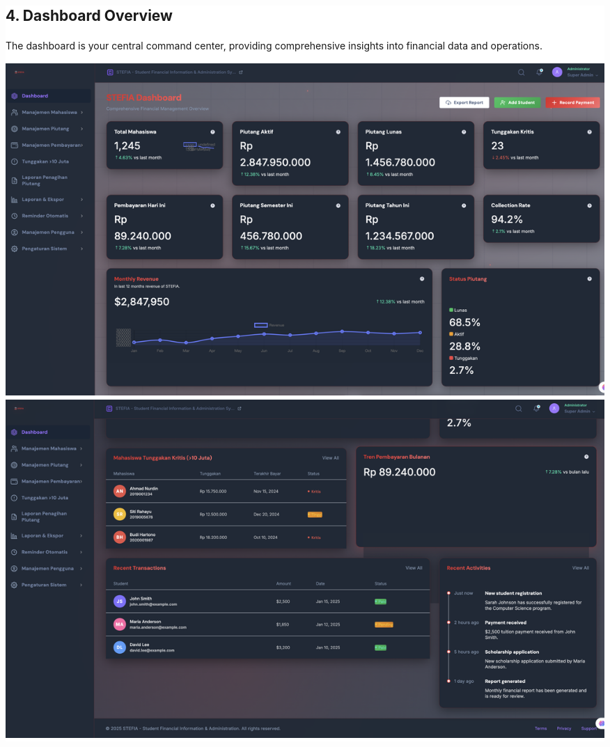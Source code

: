 
## 4. Dashboard Overview

The dashboard is your central command center, providing comprehensive insights into financial data and operations.

![Dashboard](images/dashboard_overview.png)
![Dashboard](images/dashboard_overview1.png)
